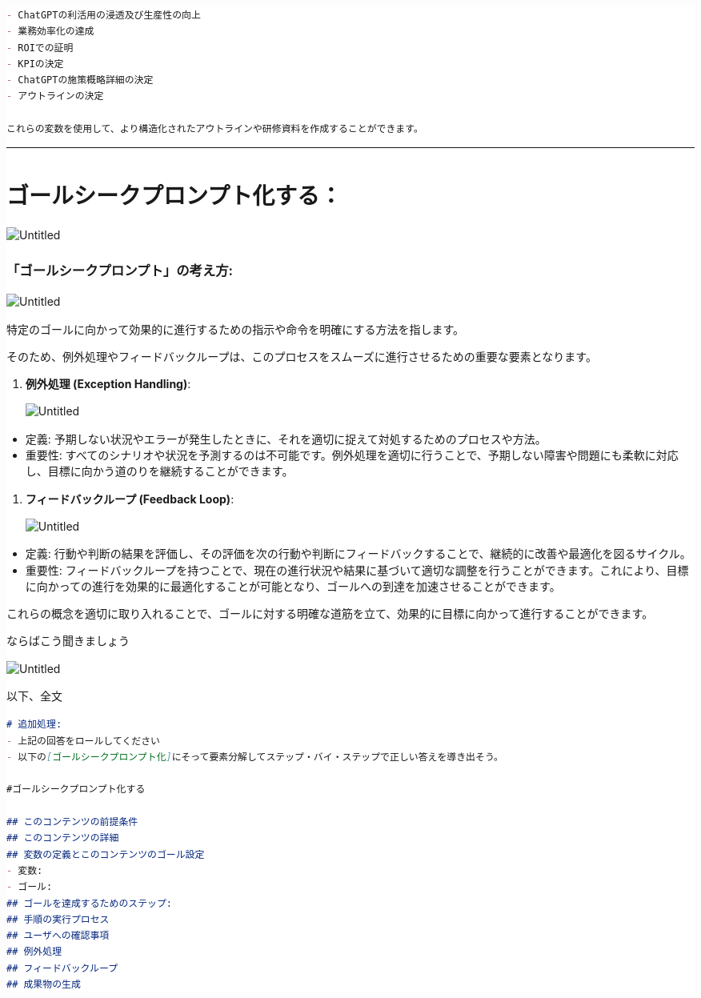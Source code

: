 ```markdown
- ChatGPTの利活用の浸透及び生産性の向上
- 業務効率化の達成
- ROIでの証明
- KPIの決定
- ChatGPTの施策概略詳細の決定
- アウトラインの決定

これらの変数を使用して、より構造化されたアウトラインや研修資料を作成することができます。
```

---

# ゴールシークプロンプト化する：

![Untitled](%5B%E6%A3%AE%E6%B0%B8%E8%A3%BD%E8%8F%93%E6%A0%AA%E5%BC%8F%E4%BC%9A%E7%A4%BE%E6%A7%98%E7%89%88%5D%E7%88%86%E9%80%9F%E3%82%B9%E3%83%9E%E3%82%B7%E3%82%99%E3%82%A7%E3%83%8D%E6%B4%BB%E7%94%A8%E8%A1%93%EF%BC%81%E3%80%9C%E5%88%BA%E3%81%95%E3%82%8B%E3%83%95%E3%82%9A%E3%83%AC%E3%82%BB%E3%82%99%E3%83%B3%E3%82%9210%E5%80%8D%E9%80%9F%E3%81%A6%E3%82%99%E3%81%A4%E3%81%8F%E3%82%8B%E6%96%B9%E6%B3%95%E3%80%9C202%20f92281ef868f45c2bf941e9cf8ed901e/Untitled%2027.png)

### 「ゴールシークプロンプト」の考え方:

![Untitled](%5B%E6%A3%AE%E6%B0%B8%E8%A3%BD%E8%8F%93%E6%A0%AA%E5%BC%8F%E4%BC%9A%E7%A4%BE%E6%A7%98%E7%89%88%5D%E7%88%86%E9%80%9F%E3%82%B9%E3%83%9E%E3%82%B7%E3%82%99%E3%82%A7%E3%83%8D%E6%B4%BB%E7%94%A8%E8%A1%93%EF%BC%81%E3%80%9C%E5%88%BA%E3%81%95%E3%82%8B%E3%83%95%E3%82%9A%E3%83%AC%E3%82%BB%E3%82%99%E3%83%B3%E3%82%9210%E5%80%8D%E9%80%9F%E3%81%A6%E3%82%99%E3%81%A4%E3%81%8F%E3%82%8B%E6%96%B9%E6%B3%95%E3%80%9C202%20f92281ef868f45c2bf941e9cf8ed901e/Untitled%2028.png)

特定のゴールに向かって効果的に進行するための指示や命令を明確にする方法を指します。

そのため、例外処理やフィードバックループは、このプロセスをスムーズに進行させるための重要な要素となります。

1. **例外処理 (Exception Handling)**:
    
    ![Untitled](%5B%E6%A3%AE%E6%B0%B8%E8%A3%BD%E8%8F%93%E6%A0%AA%E5%BC%8F%E4%BC%9A%E7%A4%BE%E6%A7%98%E7%89%88%5D%E7%88%86%E9%80%9F%E3%82%B9%E3%83%9E%E3%82%B7%E3%82%99%E3%82%A7%E3%83%8D%E6%B4%BB%E7%94%A8%E8%A1%93%EF%BC%81%E3%80%9C%E5%88%BA%E3%81%95%E3%82%8B%E3%83%95%E3%82%9A%E3%83%AC%E3%82%BB%E3%82%99%E3%83%B3%E3%82%9210%E5%80%8D%E9%80%9F%E3%81%A6%E3%82%99%E3%81%A4%E3%81%8F%E3%82%8B%E6%96%B9%E6%B3%95%E3%80%9C202%20f92281ef868f45c2bf941e9cf8ed901e/Untitled%2029.png)
    

- 定義: 予期しない状況やエラーが発生したときに、それを適切に捉えて対処するためのプロセスや方法。
- 重要性: すべてのシナリオや状況を予測するのは不可能です。例外処理を適切に行うことで、予期しない障害や問題にも柔軟に対応し、目標に向かう道のりを継続することができます。
1. **フィードバックループ (Feedback Loop)**:
    
    ![Untitled](%5B%E6%A3%AE%E6%B0%B8%E8%A3%BD%E8%8F%93%E6%A0%AA%E5%BC%8F%E4%BC%9A%E7%A4%BE%E6%A7%98%E7%89%88%5D%E7%88%86%E9%80%9F%E3%82%B9%E3%83%9E%E3%82%B7%E3%82%99%E3%82%A7%E3%83%8D%E6%B4%BB%E7%94%A8%E8%A1%93%EF%BC%81%E3%80%9C%E5%88%BA%E3%81%95%E3%82%8B%E3%83%95%E3%82%9A%E3%83%AC%E3%82%BB%E3%82%99%E3%83%B3%E3%82%9210%E5%80%8D%E9%80%9F%E3%81%A6%E3%82%99%E3%81%A4%E3%81%8F%E3%82%8B%E6%96%B9%E6%B3%95%E3%80%9C202%20f92281ef868f45c2bf941e9cf8ed901e/Untitled%2030.png)
    

- 定義: 行動や判断の結果を評価し、その評価を次の行動や判断にフィードバックすることで、継続的に改善や最適化を図るサイクル。
- 重要性: フィードバックループを持つことで、現在の進行状況や結果に基づいて適切な調整を行うことができます。これにより、目標に向かっての進行を効果的に最適化することが可能となり、ゴールへの到達を加速させることができます。

これらの概念を適切に取り入れることで、ゴールに対する明確な道筋を立て、効果的に目標に向かって進行することができます。

ならばこう聞きましょう

![Untitled](%5B%E6%A3%AE%E6%B0%B8%E8%A3%BD%E8%8F%93%E6%A0%AA%E5%BC%8F%E4%BC%9A%E7%A4%BE%E6%A7%98%E7%89%88%5D%E7%88%86%E9%80%9F%E3%82%B9%E3%83%9E%E3%82%B7%E3%82%99%E3%82%A7%E3%83%8D%E6%B4%BB%E7%94%A8%E8%A1%93%EF%BC%81%E3%80%9C%E5%88%BA%E3%81%95%E3%82%8B%E3%83%95%E3%82%9A%E3%83%AC%E3%82%BB%E3%82%99%E3%83%B3%E3%82%9210%E5%80%8D%E9%80%9F%E3%81%A6%E3%82%99%E3%81%A4%E3%81%8F%E3%82%8B%E6%96%B9%E6%B3%95%E3%80%9C202%20f92281ef868f45c2bf941e9cf8ed901e/Untitled%2031.png)

以下、全文

```markdown
# 追加処理:
- 上記の回答をロールしてください
- 以下の[ゴールシークプロンプト化]にそって要素分解してステップ・バイ・ステップで正しい答えを導き出そう。

#ゴールシークプロンプト化する

## このコンテンツの前提条件
## このコンテンツの詳細
## 変数の定義とこのコンテンツのゴール設定
- 変数:
- ゴール:
## ゴールを達成するためのステップ:
## 手順の実行プロセス
## ユーザへの確認事項
## 例外処理
## フィードバックループ
## 成果物の生成
```